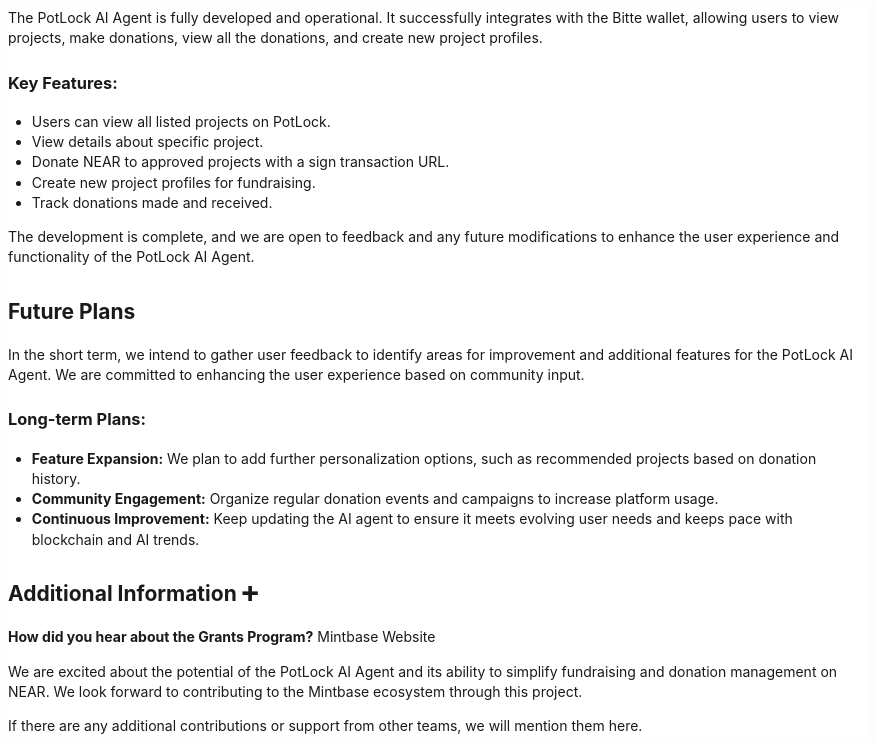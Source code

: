 The PotLock AI Agent is fully developed and operational. It successfully integrates with the Bitte wallet, allowing users to view projects, make donations, view all the donations, and create new project profiles.

### Key Features:
- Users can view all listed projects on PotLock.
- View details about specific project.
- Donate NEAR to approved projects with a sign transaction URL.
- Create new project profiles for fundraising.
- Track donations made and received.

The development is complete, and we are open to feedback and any future modifications to enhance the user experience and functionality of the PotLock AI Agent.

## Future Plans

In the short term, we intend to gather user feedback to identify areas for improvement and additional features for the PotLock AI Agent. We are committed to enhancing the user experience based on community input.

### Long-term Plans:
- **Feature Expansion:** We plan to add further personalization options, such as recommended projects based on donation history.
- **Community Engagement:** Organize regular donation events and campaigns to increase platform usage.
- **Continuous Improvement:** Keep updating the AI agent to ensure it meets evolving user needs and keeps pace with blockchain and AI trends.

## Additional Information :heavy_plus_sign:

**How did you hear about the Grants Program?** Mintbase Website

We are excited about the potential of the PotLock AI Agent and its ability to simplify fundraising and donation management on NEAR. We look forward to contributing to the Mintbase ecosystem through this project.

If there are any additional contributions or support from other teams, we will mention them here.
